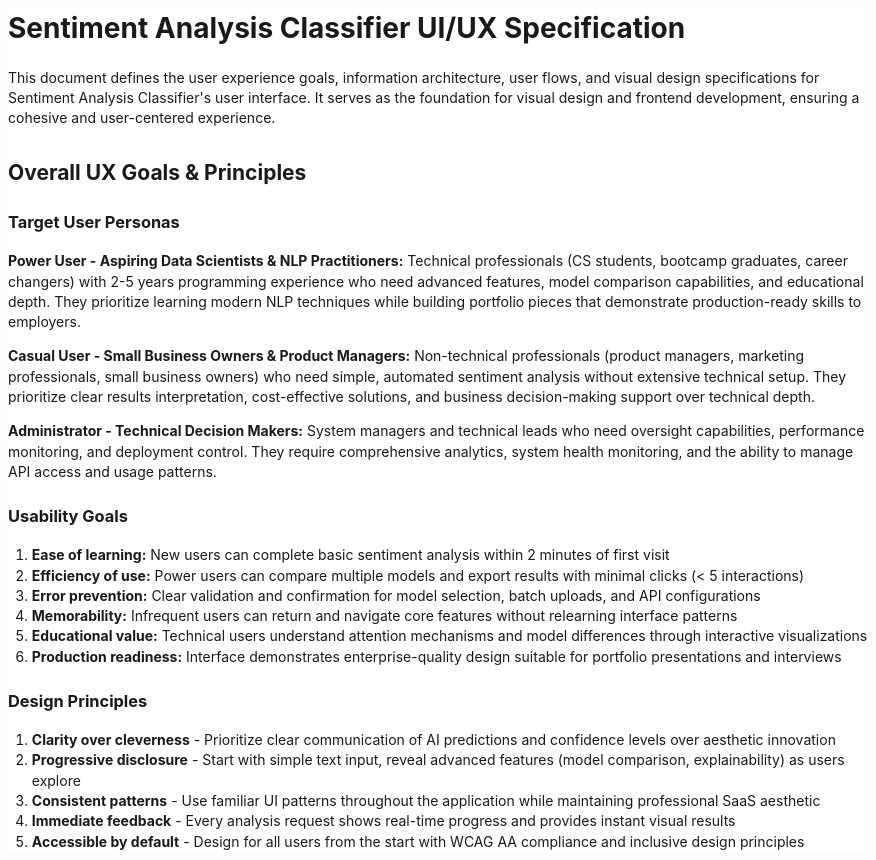# Sentiment Analysis Classifier UI/UX Specification

This document defines the user experience goals, information architecture, user flows, and visual design specifications for Sentiment Analysis Classifier's user interface. It serves as the foundation for visual design and frontend development, ensuring a cohesive and user-centered experience.

## Overall UX Goals & Principles

### Target User Personas

**Power User - Aspiring Data Scientists & NLP Practitioners:**
Technical professionals (CS students, bootcamp graduates, career changers) with 2-5 years programming experience who need advanced features, model comparison capabilities, and educational depth. They prioritize learning modern NLP techniques while building portfolio pieces that demonstrate production-ready skills to employers.

**Casual User - Small Business Owners & Product Managers:**
Non-technical professionals (product managers, marketing professionals, small business owners) who need simple, automated sentiment analysis without extensive technical setup. They prioritize clear results interpretation, cost-effective solutions, and business decision-making support over technical depth.

**Administrator - Technical Decision Makers:**
System managers and technical leads who need oversight capabilities, performance monitoring, and deployment control. They require comprehensive analytics, system health monitoring, and the ability to manage API access and usage patterns.

### Usability Goals

1. **Ease of learning:** New users can complete basic sentiment analysis within 2 minutes of first visit
2. **Efficiency of use:** Power users can compare multiple models and export results with minimal clicks (< 5 interactions)
3. **Error prevention:** Clear validation and confirmation for model selection, batch uploads, and API configurations
4. **Memorability:** Infrequent users can return and navigate core features without relearning interface patterns
5. **Educational value:** Technical users understand attention mechanisms and model differences through interactive visualizations
6. **Production readiness:** Interface demonstrates enterprise-quality design suitable for portfolio presentations and interviews

### Design Principles

1. **Clarity over cleverness** - Prioritize clear communication of AI predictions and confidence levels over aesthetic innovation
2. **Progressive disclosure** - Start with simple text input, reveal advanced features (model comparison, explainability) as users explore
3. **Consistent patterns** - Use familiar UI patterns throughout the application while maintaining professional SaaS aesthetic
4. **Immediate feedback** - Every analysis request shows real-time progress and provides instant visual results
5. **Accessible by default** - Design for all users from the start with WCAG AA compliance and inclusive design principles
